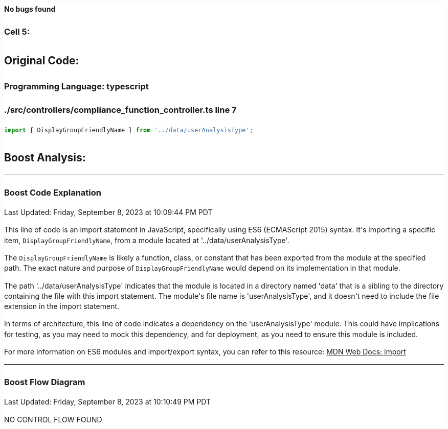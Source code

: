 **No bugs found**


### Cell 5:
## Original Code:

### Programming Language: typescript
### ./src/controllers/compliance_function_controller.ts line 7

```typescript
import { DisplayGroupFriendlyName } from '../data/userAnalysisType';

```
## Boost Analysis:



---

### Boost Code Explanation

Last Updated: Friday, September 8, 2023 at 10:09:44 PM PDT

This line of code is an import statement in JavaScript, specifically using ES6 (ECMAScript 2015) syntax. It's importing a specific item, `DisplayGroupFriendlyName`, from a module located at '../data/userAnalysisType'.

The `DisplayGroupFriendlyName` is likely a function, class, or constant that has been exported from the module at the specified path. The exact nature and purpose of `DisplayGroupFriendlyName` would depend on its implementation in that module.

The path '../data/userAnalysisType' indicates that the module is located in a directory named 'data' that is a sibling to the directory containing the file with this import statement. The module's file name is 'userAnalysisType', and it doesn't need to include the file extension in the import statement.

In terms of architecture, this line of code indicates a dependency on the 'userAnalysisType' module. This could have implications for testing, as you may need to mock this dependency, and for deployment, as you need to ensure this module is included.

For more information on ES6 modules and import/export syntax, you can refer to this resource: [MDN Web Docs: import](https://developer.mozilla.org/en-US/docs/Web/JavaScript/Reference/Statements/import)



---

### Boost Flow Diagram

Last Updated: Friday, September 8, 2023 at 10:10:49 PM PDT

NO CONTROL FLOW FOUND
